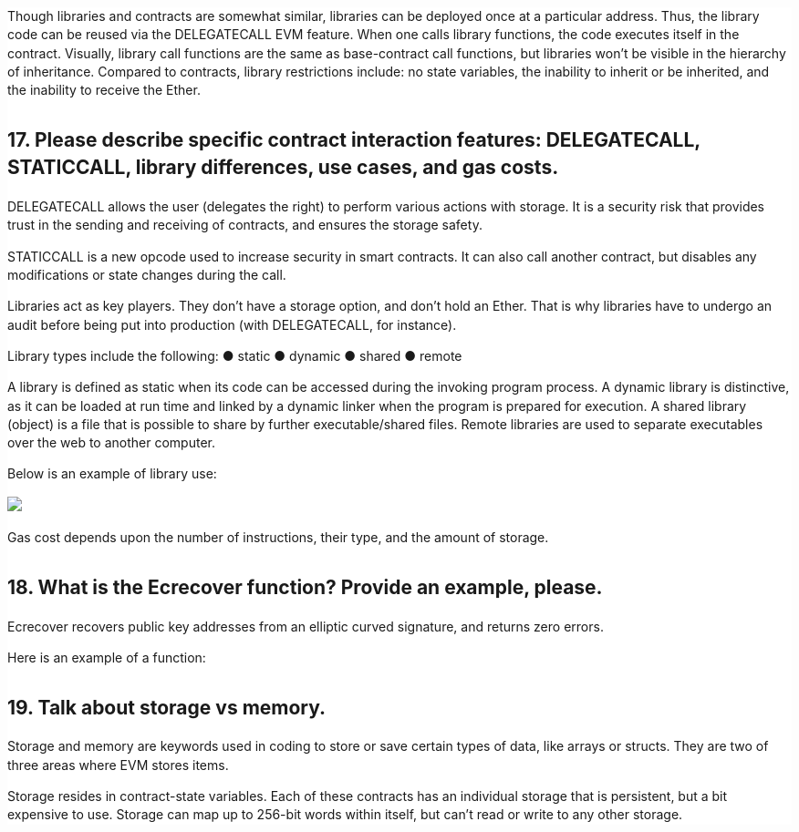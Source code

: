 Though libraries and contracts are somewhat similar, libraries can be deployed once at a particular address. Thus, the library code can be reused via the DELEGATECALL EVM feature. When one calls library functions, the code executes itself in the contract. Visually, library call functions are the same as base-contract call functions, but libraries won’t be visible in the hierarchy of inheritance. Compared to contracts, library restrictions include: no state variables, the inability to inherit or be inherited, and the inability to receive the Ether.

## 17. Please describe specific contract interaction features: DELEGATECALL, STATICCALL, library differences, use cases, and gas costs.

DELEGATECALL allows the user (delegates the right) to perform various actions with storage. It is a security risk that provides trust in the sending and receiving of contracts, and ensures the storage safety.

STATICCALL is a new opcode used to increase security in smart contracts. It can also call another contract, but disables any modifications or state changes during the call.

Libraries act as key players. They don’t have a storage option, and don’t hold an Ether. That is why libraries have to undergo an audit before being put into production (with DELEGATECALL, for instance).

Library types include the following:
● static
● dynamic
● shared
● remote

A library is defined as static when its code can be accessed during the invoking program process. A dynamic library is distinctive, as it can be loaded at run time and linked by a dynamic linker when the program is prepared for execution. A shared library (object) is a file that is possible to share by further executable/shared files. Remote libraries are used to separate executables over the web to another computer.

Below is an example of library use:

<img src="./1529919664524.jfif?raw=true" width="800">

Gas cost depends upon the number of instructions, their type, and the amount of storage.

## 18. What is the Ecrecover function? Provide an example, please.

Ecrecover recovers public key addresses from an elliptic curved signature, and returns zero errors.

Here is an example of a function:

## 19. Talk about storage vs memory.

Storage and memory are keywords used in coding to store or save certain types of data, like arrays or structs. They are two of three areas where EVM stores items.

Storage resides in contract-state variables. Each of these contracts has an individual storage that is persistent, but a bit expensive to use. Storage can map up to 256-bit words within itself, but can’t read or write to any other storage.
